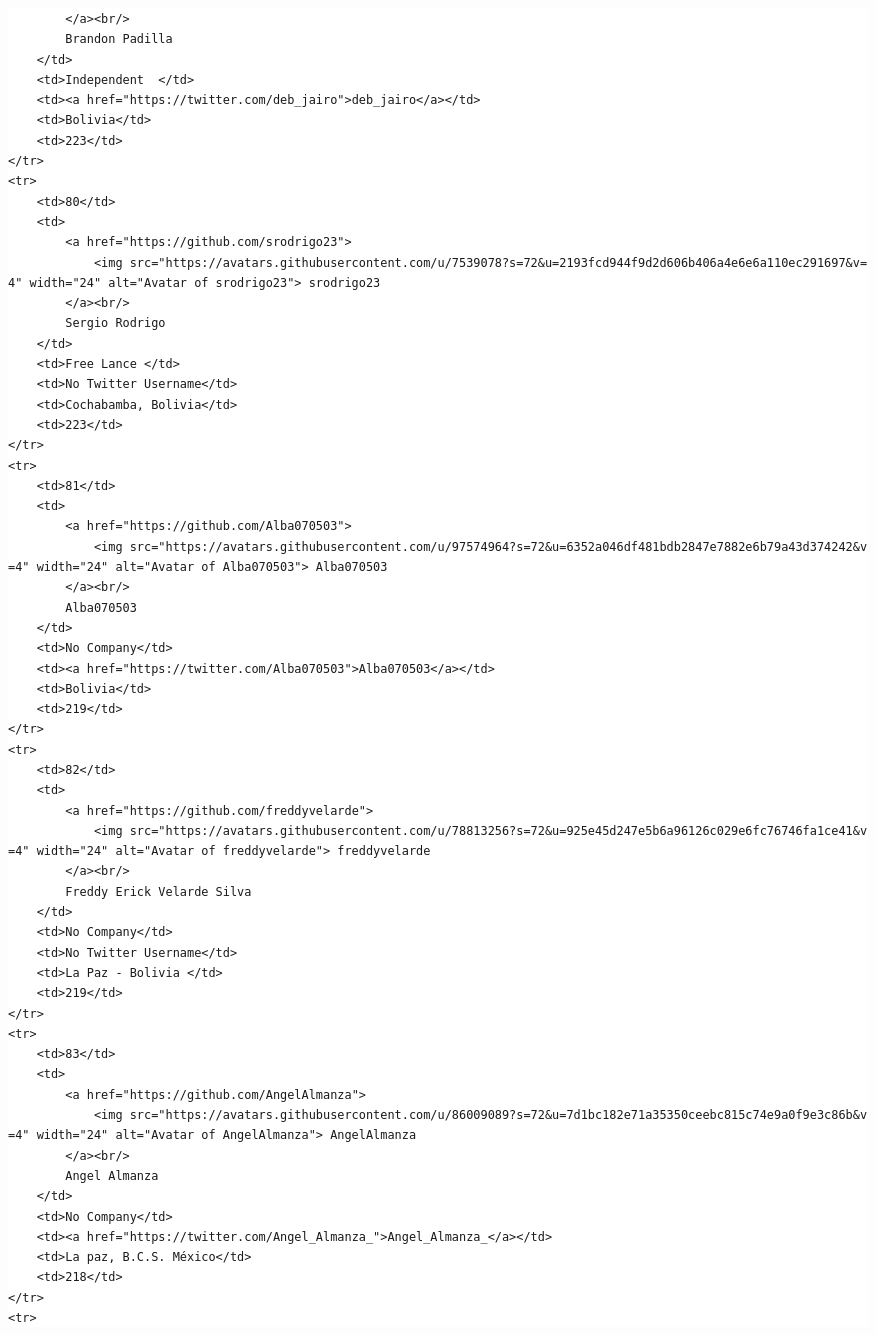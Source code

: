 			</a><br/>
			Brandon Padilla
		</td>
		<td>Independent  </td>
		<td><a href="https://twitter.com/deb_jairo">deb_jairo</a></td>
		<td>Bolivia</td>
		<td>223</td>
	</tr>
	<tr>
		<td>80</td>
		<td>
			<a href="https://github.com/srodrigo23">
				<img src="https://avatars.githubusercontent.com/u/7539078?s=72&u=2193fcd944f9d2d606b406a4e6e6a110ec291697&v=4" width="24" alt="Avatar of srodrigo23"> srodrigo23
			</a><br/>
			Sergio Rodrigo
		</td>
		<td>Free Lance </td>
		<td>No Twitter Username</td>
		<td>Cochabamba, Bolivia</td>
		<td>223</td>
	</tr>
	<tr>
		<td>81</td>
		<td>
			<a href="https://github.com/Alba070503">
				<img src="https://avatars.githubusercontent.com/u/97574964?s=72&u=6352a046df481bdb2847e7882e6b79a43d374242&v=4" width="24" alt="Avatar of Alba070503"> Alba070503
			</a><br/>
			Alba070503
		</td>
		<td>No Company</td>
		<td><a href="https://twitter.com/Alba070503">Alba070503</a></td>
		<td>Bolivia</td>
		<td>219</td>
	</tr>
	<tr>
		<td>82</td>
		<td>
			<a href="https://github.com/freddyvelarde">
				<img src="https://avatars.githubusercontent.com/u/78813256?s=72&u=925e45d247e5b6a96126c029e6fc76746fa1ce41&v=4" width="24" alt="Avatar of freddyvelarde"> freddyvelarde
			</a><br/>
			Freddy Erick Velarde Silva
		</td>
		<td>No Company</td>
		<td>No Twitter Username</td>
		<td>La Paz - Bolivia </td>
		<td>219</td>
	</tr>
	<tr>
		<td>83</td>
		<td>
			<a href="https://github.com/AngelAlmanza">
				<img src="https://avatars.githubusercontent.com/u/86009089?s=72&u=7d1bc182e71a35350ceebc815c74e9a0f9e3c86b&v=4" width="24" alt="Avatar of AngelAlmanza"> AngelAlmanza
			</a><br/>
			Angel Almanza
		</td>
		<td>No Company</td>
		<td><a href="https://twitter.com/Angel_Almanza_">Angel_Almanza_</a></td>
		<td>La paz, B.C.S. México</td>
		<td>218</td>
	</tr>
	<tr>